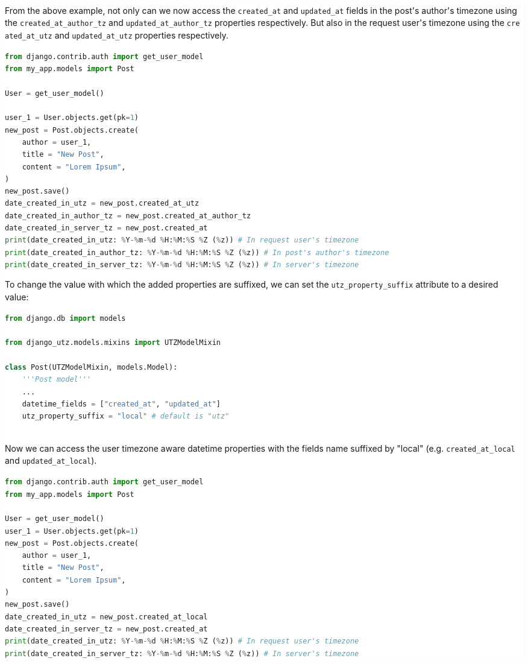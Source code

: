 From the above example, not only can we now access the `created_at` and `updated_at` fields in the post's author's timezone using the `created_at_author_tz` and `updated_at_author_tz` properties respectively. But also in the request user's timezone using the `created_at_utz` and `updated_at_utz` properties respectively.

```python
from django.contrib.auth import get_user_model
from my_app.models import Post

User = get_user_model()

user_1 = User.objects.get(pk=1)
new_post = Post.objects.create(
    author = user_1,
    title = "New Post",
    content = "Lorem Ipsum",
)
new_post.save()
date_created_in_utz = new_post.created_at_utz
date_created_in_author_tz = new_post.created_at_author_tz
date_created_in_server_tz = new_post.created_at
print(date_created_in_utz: %Y-%m-%d %H:%M:%S %Z (%z)) # In request user's timezone
print(date_created_in_author_tz: %Y-%m-%d %H:%M:%S %Z (%z)) # In post's author's timezone
print(date_created_in_server_tz: %Y-%m-%d %H:%M:%S %Z (%z)) # In server's timezone

```

To change the value with which the added properties are suffixed, we can set the `utz_property_suffix` attribute to a desired value:

```python
from django.db import models

from django_utz.models.mixins import UTZModelMixin

class Post(UTZModelMixin, models.Model):
    '''Post model'''
    ...
    datetime_fields = ["created_at", "updated_at"]
    utz_property_suffix = "local" # default is "utz"
    
```

Now we can access the user timezone aware datetime properties with the fields name suffixed by "local" (e.g. `created_at_local` and `updated_at_local`).

```python
from django.contrib.auth import get_user_model
from my_app.models import Post

User = get_user_model()
user_1 = User.objects.get(pk=1)
new_post = Post.objects.create(
    author = user_1,
    title = "New Post",
    content = "Lorem Ipsum",
)
new_post.save()
date_created_in_utz = new_post.created_at_local
date_created_in_server_tz = new_post.created_at
print(date_created_in_utz: %Y-%m-%d %H:%M:%S %Z (%z)) # In request user's timezone
print(date_created_in_server_tz: %Y-%m-%d %H:%M:%S %Z (%z)) # In server's timezone

```
